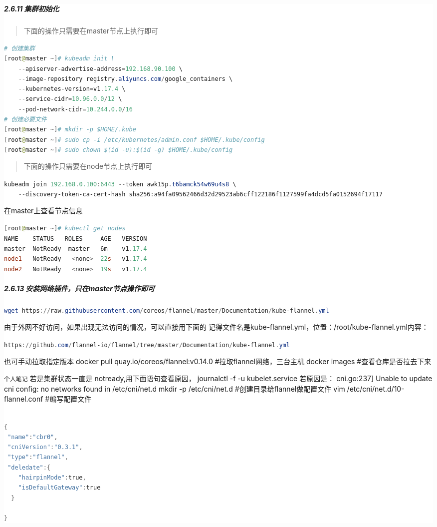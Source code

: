 
##### 2.6.11 集群初始化

>下面的操作只需要在master节点上执行即可

```powershell
# 创建集群
[root@master ~]# kubeadm init \
	--apiserver-advertise-address=192.168.90.100 \
	--image-repository registry.aliyuncs.com/google_containers \
	--kubernetes-version=v1.17.4 \
	--service-cidr=10.96.0.0/12 \
	--pod-network-cidr=10.244.0.0/16
# 创建必要文件
[root@master ~]# mkdir -p $HOME/.kube
[root@master ~]# sudo cp -i /etc/kubernetes/admin.conf $HOME/.kube/config
[root@master ~]# sudo chown $(id -u):$(id -g) $HOME/.kube/config
```

> 下面的操作只需要在node节点上执行即可

```powershell
kubeadm join 192.168.0.100:6443 --token awk15p.t6bamck54w69u4s8 \
    --discovery-token-ca-cert-hash sha256:a94fa09562466d32d29523ab6cff122186f1127599fa4dcd5fa0152694f17117 
```

在master上查看节点信息

```powershell
[root@master ~]# kubectl get nodes
NAME    STATUS   ROLES     AGE   VERSION
master  NotReady  master   6m    v1.17.4
node1   NotReady   <none>  22s   v1.17.4
node2   NotReady   <none>  19s   v1.17.4
```

##### 2.6.13 安装网络插件，只在master节点操作即可

```powershell
wget https://raw.githubusercontent.com/coreos/flannel/master/Documentation/kube-flannel.yml
```

由于外网不好访问，如果出现无法访问的情况，可以直接用下面的 记得文件名是kube-flannel.yml，位置：/root/kube-flannel.yml内容：

```powershell
https://github.com/flannel-io/flannel/tree/master/Documentation/kube-flannel.yml
```
也可手动拉取指定版本
docker pull quay.io/coreos/flannel:v0.14.0              #拉取flannel网络，三台主机
docker images                  #查看仓库是否拉去下来

```个人笔记```
若是集群状态一直是 notready,用下面语句查看原因，
journalctl -f -u kubelet.service
若原因是： cni.go:237] Unable to update cni config: no networks found in /etc/cni/net.d
mkdir -p /etc/cni/net.d                    #创建目录给flannel做配置文件
vim /etc/cni/net.d/10-flannel.conf         #编写配置文件
```powershell

{
 "name":"cbr0",
 "cniVersion":"0.3.1",
 "type":"flannel",
 "deledate":{
    "hairpinMode":true,
    "isDefaultGateway":true
  }

}

```